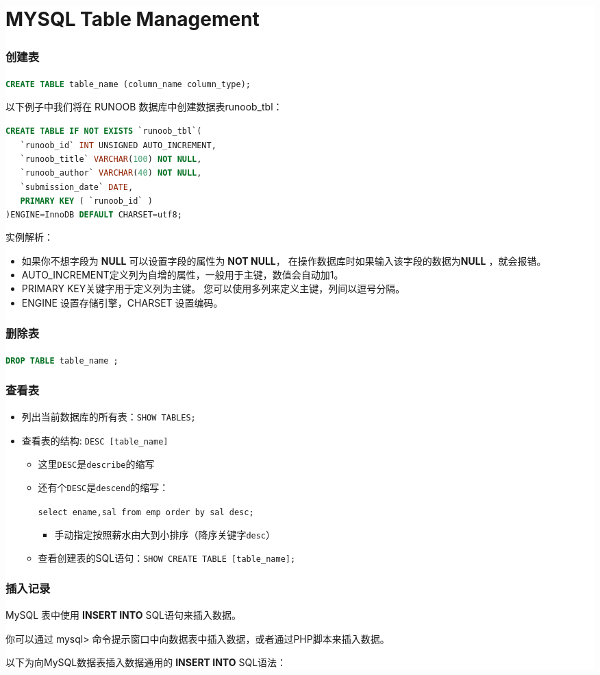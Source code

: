 # MYSQL Table Management

### 创建表

```sql
CREATE TABLE table_name (column_name column_type);
```

以下例子中我们将在 RUNOOB 数据库中创建数据表runoob_tbl：

```sql
CREATE TABLE IF NOT EXISTS `runoob_tbl`(
   `runoob_id` INT UNSIGNED AUTO_INCREMENT,
   `runoob_title` VARCHAR(100) NOT NULL,
   `runoob_author` VARCHAR(40) NOT NULL,
   `submission_date` DATE,
   PRIMARY KEY ( `runoob_id` )
)ENGINE=InnoDB DEFAULT CHARSET=utf8;
```

实例解析：

- 如果你不想字段为 **NULL** 可以设置字段的属性为 **NOT NULL**， 在操作数据库时如果输入该字段的数据为**NULL** ，就会报错。
- AUTO_INCREMENT定义列为自增的属性，一般用于主键，数值会自动加1。
- PRIMARY KEY关键字用于定义列为主键。 您可以使用多列来定义主键，列间以逗号分隔。
- ENGINE 设置存储引擎，CHARSET 设置编码。

### 删除表

```sql
DROP TABLE table_name ;
```

### 查看表

* 列出当前数据库的所有表：`SHOW TABLES;`

* 查看表的结构: `DESC [table_name]`

  * 这里`DESC`是`describe`的缩写

  * 还有个`DESC`是`descend`的缩写：

    `select ename,sal from emp order by sal desc; `

    * 手动指定按照薪水由大到小排序（降序关键字`desc`） 

  * 查看创建表的SQL语句：`SHOW CREATE TABLE [table_name];`



### 插入记录

MySQL 表中使用 **INSERT INTO** SQL语句来插入数据。

你可以通过 mysql> 命令提示窗口中向数据表中插入数据，或者通过PHP脚本来插入数据。

以下为向MySQL数据表插入数据通用的 **INSERT INTO** SQL语法：
